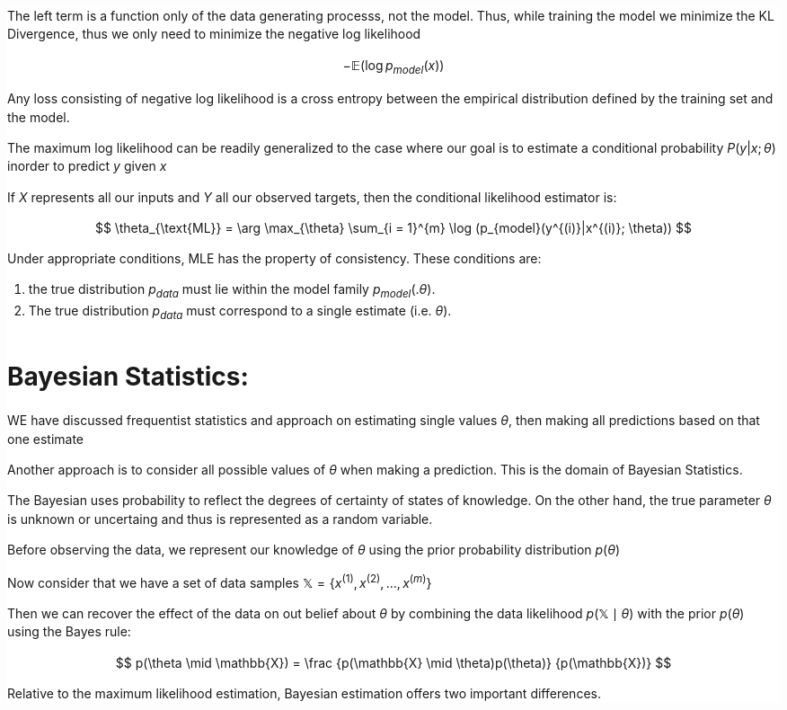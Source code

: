 The left term is a function only of the data generating processs, not the model. Thus, while training the model we minimize the KL Divergence, thus we only need to minimize the negative log likelihood

$$
-\mathbb{E}(\log p_{model}(x))
$$

Any loss consisting of negative log likelihood is a cross entropy between the empirical distribution defined by the training set and the model.

The maximum log likelihood can be readily generalized to the case where our goal is to estimate a conditional probability $P(y|x;\theta)$ inorder to predict $y$ given $x$

If $X$ represents all our inputs and $Y$ all our observed targets, then the conditional likelihood estimator is:

$$
\theta_{\text{ML}} = \arg \max_{\theta} \sum_{i = 1}^{m} \log (p_{model}(y^{(i)}|x^{(i)}; \theta))
$$

Under appropriate conditions, MLE has the property of consistency. These conditions are:

1. the true distribution $p_{data}$ must lie within the model family $p_{model}(.\theta).$
2. The true distribution $p_{data}$ must correspond to a single estimate (i.e. $\theta$). 

# Bayesian Statistics:

WE have discussed frequentist statistics and approach on estimating single values $\theta$, then making all predictions based on that one estimate

Another approach is to consider all possible values of $\theta$ when making a prediction. This is the domain of Bayesian Statistics.

The Bayesian uses probability to reflect the degrees of certainty of states of knowledge. On the other hand, the true parameter $\theta$ is unknown or uncertaing and thus is represented as a random variable.

Before observing the data, we represent our knowledge of $\theta$ using the prior probability distribution $p(\theta)$

Now consider that we have a set of data samples 
$\mathbb{X} = \{x^{(1)}, x^{(2)}, \dots, x^{(m)}\}$

Then we can recover the effect of the data on out belief about $\theta$ by combining the data likelihood $p(\mathbb{X} \mid \theta)$ with the prior $p(\theta)$ using the Bayes rule:

$$
p(\theta \mid \mathbb{X}) = 
\frac
{p(\mathbb{X} \mid \theta)p(\theta)}
{p(\mathbb{X})}
$$

Relative to the maximum likelihood estimation, Bayesian estimation offers two important differences.
